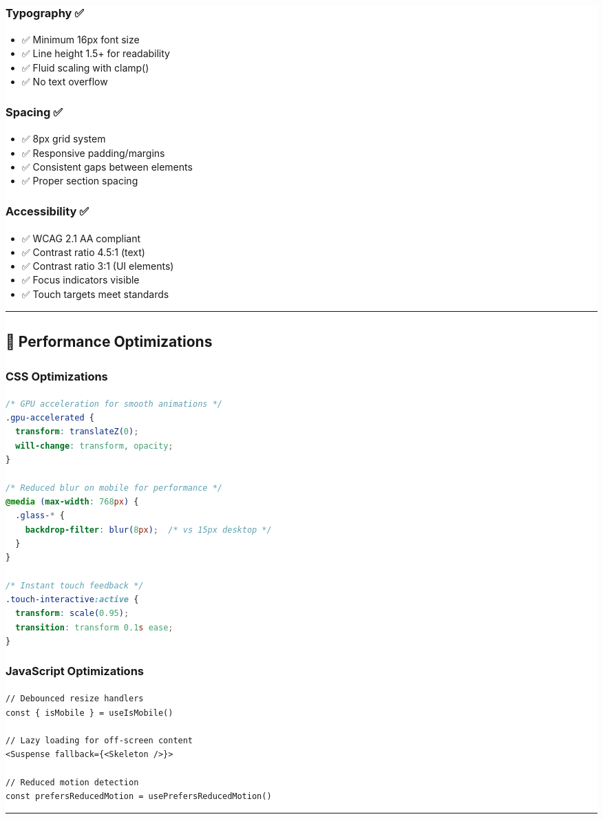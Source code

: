 ### Typography ✅
- ✅ Minimum 16px font size
- ✅ Line height 1.5+ for readability
- ✅ Fluid scaling with clamp()
- ✅ No text overflow

### Spacing ✅
- ✅ 8px grid system
- ✅ Responsive padding/margins
- ✅ Consistent gaps between elements
- ✅ Proper section spacing

### Accessibility ✅
- ✅ WCAG 2.1 AA compliant
- ✅ Contrast ratio 4.5:1 (text)
- ✅ Contrast ratio 3:1 (UI elements)
- ✅ Focus indicators visible
- ✅ Touch targets meet standards

---

## 🚀 Performance Optimizations

### CSS Optimizations
```css
/* GPU acceleration for smooth animations */
.gpu-accelerated {
  transform: translateZ(0);
  will-change: transform, opacity;
}

/* Reduced blur on mobile for performance */
@media (max-width: 768px) {
  .glass-* {
    backdrop-filter: blur(8px);  /* vs 15px desktop */
  }
}

/* Instant touch feedback */
.touch-interactive:active {
  transform: scale(0.95);
  transition: transform 0.1s ease;
}
```

### JavaScript Optimizations
```tsx
// Debounced resize handlers
const { isMobile } = useIsMobile()

// Lazy loading for off-screen content
<Suspense fallback={<Skeleton />}>

// Reduced motion detection
const prefersReducedMotion = usePrefersReducedMotion()
```

---